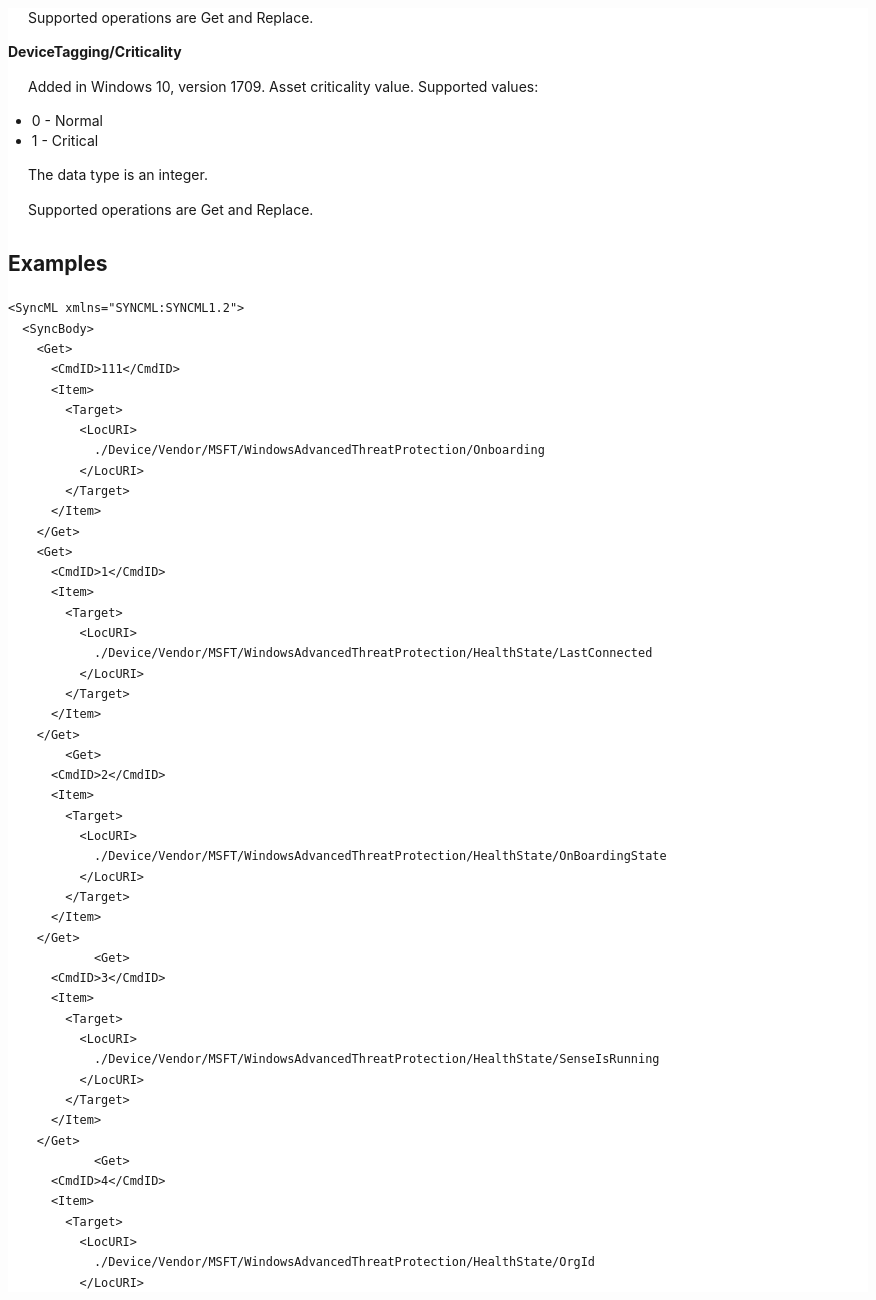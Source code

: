 <p style="margin-left: 20px">Supported operations are Get and Replace.

<a href="" id="criticality"></a>**DeviceTagging/Criticality**  
<p style="margin-left: 20px">Added in Windows 10, version 1709. Asset criticality value. Supported values:  

- 0 - Normal
- 1 - Critical

<p style="margin-left: 20px">The data type is an integer.

<p style="margin-left: 20px">Supported operations are Get and Replace.

## Examples


``` syntax
<SyncML xmlns="SYNCML:SYNCML1.2">
  <SyncBody>
    <Get>
      <CmdID>111</CmdID>
      <Item>
        <Target>
          <LocURI>
            ./Device/Vendor/MSFT/WindowsAdvancedThreatProtection/Onboarding
          </LocURI>
        </Target>
      </Item>
    </Get>
    <Get>
      <CmdID>1</CmdID>
      <Item>
        <Target>
          <LocURI>
            ./Device/Vendor/MSFT/WindowsAdvancedThreatProtection/HealthState/LastConnected
          </LocURI>
        </Target>
      </Item>
    </Get>
        <Get>
      <CmdID>2</CmdID>
      <Item>
        <Target>
          <LocURI>
            ./Device/Vendor/MSFT/WindowsAdvancedThreatProtection/HealthState/OnBoardingState
          </LocURI>
        </Target>
      </Item>
    </Get>
            <Get>
      <CmdID>3</CmdID>
      <Item>
        <Target>
          <LocURI>
            ./Device/Vendor/MSFT/WindowsAdvancedThreatProtection/HealthState/SenseIsRunning
          </LocURI>
        </Target>
      </Item>
    </Get>
            <Get>
      <CmdID>4</CmdID>
      <Item>
        <Target>
          <LocURI>
            ./Device/Vendor/MSFT/WindowsAdvancedThreatProtection/HealthState/OrgId
          </LocURI>
```